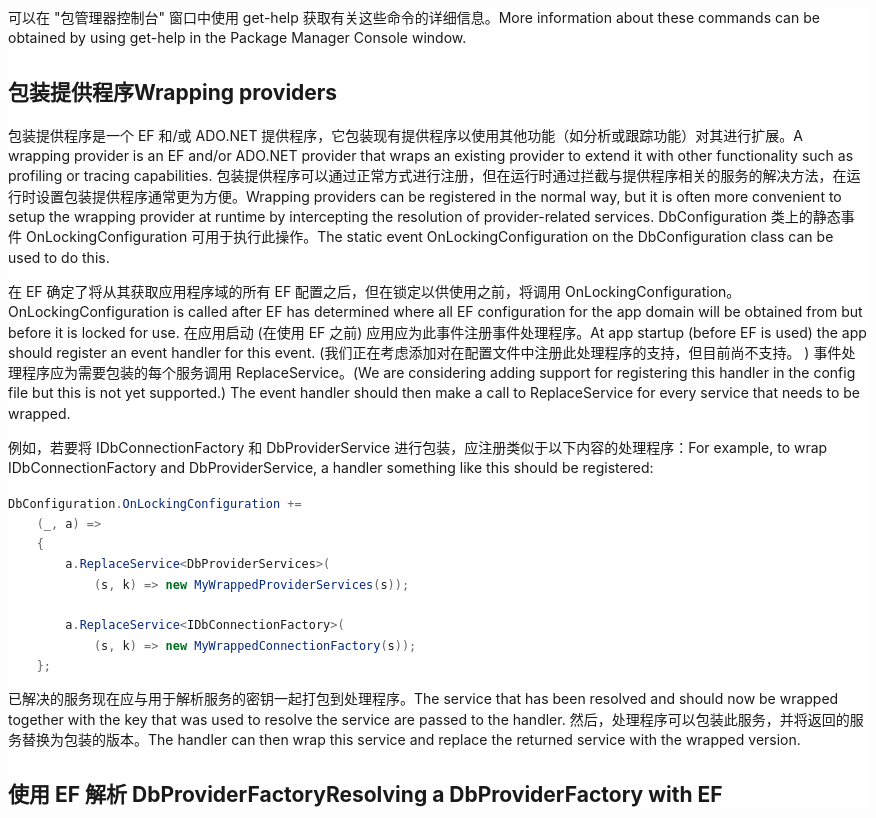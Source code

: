 <span data-ttu-id="f927a-243">可以在 "包管理器控制台" 窗口中使用 get-help 获取有关这些命令的详细信息。</span><span class="sxs-lookup"><span data-stu-id="f927a-243">More information about these commands can be obtained by using get-help in the Package Manager Console window.</span></span>

## <a name="wrapping-providers"></a><span data-ttu-id="f927a-244">包装提供程序</span><span class="sxs-lookup"><span data-stu-id="f927a-244">Wrapping providers</span></span>

<span data-ttu-id="f927a-245">包装提供程序是一个 EF 和/或 ADO.NET 提供程序，它包装现有提供程序以使用其他功能（如分析或跟踪功能）对其进行扩展。</span><span class="sxs-lookup"><span data-stu-id="f927a-245">A wrapping provider is an EF and/or ADO.NET provider that wraps an existing provider to extend it with other functionality such as profiling or tracing capabilities.</span></span> <span data-ttu-id="f927a-246">包装提供程序可以通过正常方式进行注册，但在运行时通过拦截与提供程序相关的服务的解决方法，在运行时设置包装提供程序通常更为方便。</span><span class="sxs-lookup"><span data-stu-id="f927a-246">Wrapping providers can be registered in the normal way, but it is often more convenient to setup the wrapping provider at runtime by intercepting the resolution of provider-related services.</span></span> <span data-ttu-id="f927a-247">DbConfiguration 类上的静态事件 OnLockingConfiguration 可用于执行此操作。</span><span class="sxs-lookup"><span data-stu-id="f927a-247">The static event OnLockingConfiguration on the DbConfiguration class can be used to do this.</span></span>

<span data-ttu-id="f927a-248">在 EF 确定了将从其获取应用程序域的所有 EF 配置之后，但在锁定以供使用之前，将调用 OnLockingConfiguration。</span><span class="sxs-lookup"><span data-stu-id="f927a-248">OnLockingConfiguration is called after EF has determined where all EF configuration for the app domain will be obtained from but before it is locked for use.</span></span> <span data-ttu-id="f927a-249">在应用启动 (在使用 EF 之前) 应用应为此事件注册事件处理程序。</span><span class="sxs-lookup"><span data-stu-id="f927a-249">At app startup (before EF is used) the app should register an event handler for this event.</span></span> <span data-ttu-id="f927a-250"> (我们正在考虑添加对在配置文件中注册此处理程序的支持，但目前尚不支持。 ) 事件处理程序应为需要包装的每个服务调用 ReplaceService。</span><span class="sxs-lookup"><span data-stu-id="f927a-250">(We are considering adding support for registering this handler in the config file but this is not yet supported.) The event handler should then make a call to ReplaceService for every service that needs to be wrapped.</span></span>  

<span data-ttu-id="f927a-251">例如，若要将 IDbConnectionFactory 和 DbProviderService 进行包装，应注册类似于以下内容的处理程序：</span><span class="sxs-lookup"><span data-stu-id="f927a-251">For example, to wrap IDbConnectionFactory and DbProviderService, a handler something like this should be registered:</span></span>

``` csharp
DbConfiguration.OnLockingConfiguration +=
    (_, a) =>
    {
        a.ReplaceService<DbProviderServices>(
            (s, k) => new MyWrappedProviderServices(s));

        a.ReplaceService<IDbConnectionFactory>(
            (s, k) => new MyWrappedConnectionFactory(s));
    };
```

<span data-ttu-id="f927a-252">已解决的服务现在应与用于解析服务的密钥一起打包到处理程序。</span><span class="sxs-lookup"><span data-stu-id="f927a-252">The service that has been resolved and should now be wrapped together with the key that was used to resolve the service are passed to the handler.</span></span> <span data-ttu-id="f927a-253">然后，处理程序可以包装此服务，并将返回的服务替换为包装的版本。</span><span class="sxs-lookup"><span data-stu-id="f927a-253">The handler can then wrap this service and replace the returned service with the wrapped version.</span></span>

## <a name="resolving-a-dbproviderfactory-with-ef"></a><span data-ttu-id="f927a-254">使用 EF 解析 DbProviderFactory</span><span class="sxs-lookup"><span data-stu-id="f927a-254">Resolving a DbProviderFactory with EF</span></span>

